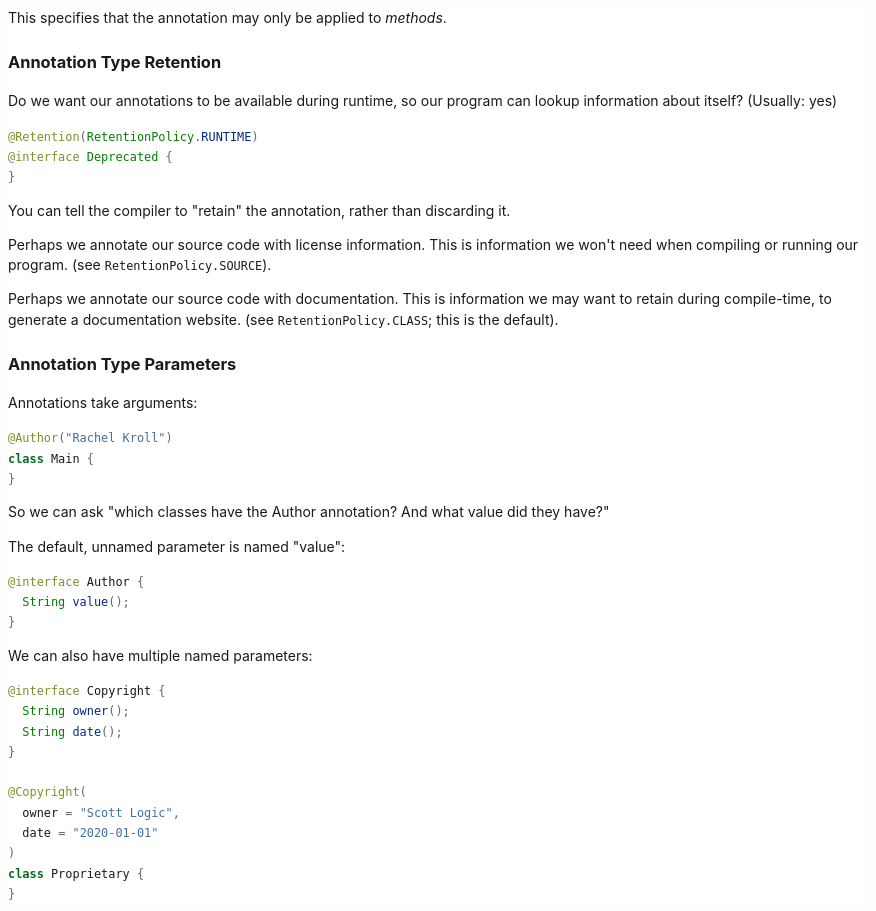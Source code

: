 This specifies that the annotation may only be applied to _methods_.

### Annotation Type Retention

Do we want our annotations to be available during runtime, so our program can lookup information about itself? (Usually: yes)

```java
@Retention(RetentionPolicy.RUNTIME)
@interface Deprecated {
}
```

You can tell the compiler to "retain" the annotation, rather than discarding it.

Perhaps we annotate our source code with license information. This is information we won't need when compiling or running our program. (see `RetentionPolicy.SOURCE`).

Perhaps we annotate our source code with documentation. This is information we may want to retain during compile-time, to generate a documentation website. (see `RetentionPolicy.CLASS`; this is the default).

### Annotation Type Parameters

Annotations take arguments:

```java
@Author("Rachel Kroll")
class Main {
}
```

So we can ask "which classes have the Author annotation? And what value did they have?"

The default, unnamed parameter is named "value":

```java
@interface Author {
  String value();
}
```

We can also have multiple named parameters:

```java
@interface Copyright {
  String owner();
  String date();
}

@Copyright(
  owner = "Scott Logic",
  date = "2020-01-01"
)
class Proprietary {
}
```
